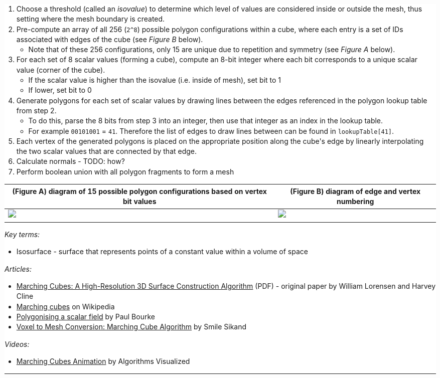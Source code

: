 1. Choose a threshold (called an _isovalue_) to determine which level of values are considered inside or outside the mesh, thus setting where the mesh boundary is created.
2. Pre-compute an array of all 256 (`2^8`) possible polygon configurations within a cube, where each entry is a set of IDs associated with edges of the cube (see _Figure B_ below).
      * Note that of these 256 configurations, only 15 are unique due to repetition and symmetry (see _Figure A_ below).
3. For each set of 8 scalar values (forming a cube), compute an 8-bit integer where each bit corresponds to a unique scalar value (corner of the cube).
      * If the scalar value is higher than the isovalue (i.e. inside of mesh), set bit to 1
      * If lower, set bit to 0
4. Generate polygons for each set of scalar values by drawing lines between the edges referenced in the polygon lookup table from step 2.
      * To do this, parse the 8 bits from step 3 into an integer, then use that integer as an index in the lookup table.
      * For example `00101001` =  `41`. Therefore the list of edges to draw lines between can be found in `lookupTable[41]`.
5. Each vertex of the generated polygons is placed on the appropriate position along the cube's edge by linearly interpolating the two scalar values that are connected by that edge.
6. Calculate normals - TODO: how?
7. Perform boolean union with all polygon fragments to form a mesh

<table>
 <thead>
  <tr>
   <th><center>(Figure A) diagram of 15 possible polygon configurations based on vertex bit values</center></th>
   <th><center>(Figure B) diagram of edge and vertex numbering</center></th>
  </tr>
 </thead>
 <tbody>
  <tr>
   <td valign="top"><img src="https://i.imgur.com/VnmsvDF.png" width="500"></td>
   <td valign="top"><img src="https://i.imgur.com/wOzaG9W.png" width="500"></td>
  </tr>
 </tbody>
</table>

_Key terms:_
* Isosurface - surface that represents points of a constant value within a volume of space

_Articles:_
* [Marching Cubes: A High-Resolution 3D Surface Construction Algorithm](http://academy.cba.mit.edu/classes/scanning_printing/MarchingCubes.pdf) (PDF) - original paper by William Lorensen and Harvey Cline
* [Marching cubes](https://en.wikipedia.org/wiki/Marching_cubes) on Wikipedia
* [Polygonising a scalar field](http://paulbourke.net/geometry/polygonise/) by Paul Bourke
* [Voxel to Mesh Conversion: Marching Cube Algorithm](https://medium.com/zeg-ai/voxel-to-mesh-conversion-marching-cube-algorithm-43dbb0801359) by Smile Sikand

_Videos:_
* [Marching Cubes Animation](https://www.youtube.com/watch?v=B_xk71YopsA) by Algorithms Visualized

---